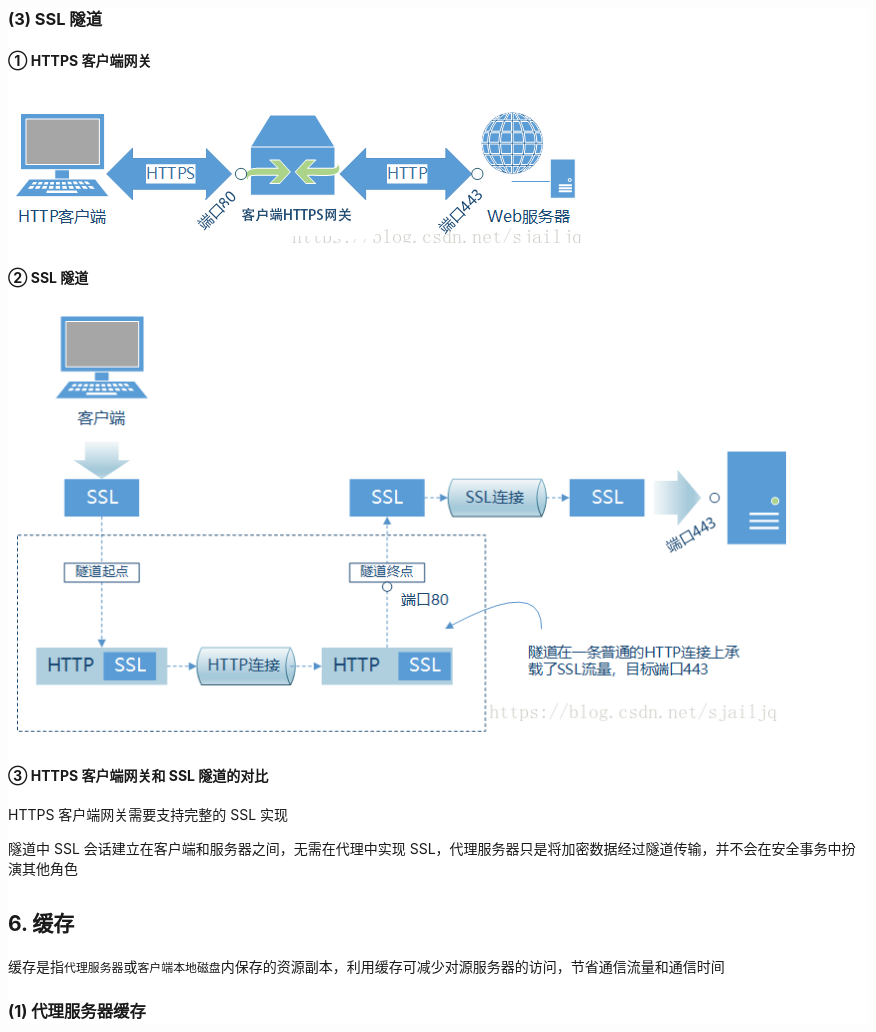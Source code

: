 ### (3) SSL 隧道

#### ① HTTPS 客户端网关

![HTTPS网关](https://github.com/yuyuyuzhang/Blog/blob/master/images/%E8%AE%A1%E7%AE%97%E6%9C%BA%E7%BD%91%E7%BB%9C/HTTP%E5%8D%8F%E8%AE%AE/Web/HTTPS%E7%BD%91%E5%85%B3.png)

#### ② SSL 隧道

![SSL隧道](https://github.com/yuyuyuzhang/Blog/blob/master/images/%E8%AE%A1%E7%AE%97%E6%9C%BA%E7%BD%91%E7%BB%9C/HTTP%E5%8D%8F%E8%AE%AE/Web/SSL%E9%9A%A7%E9%81%93.png)

#### ③ HTTPS 客户端网关和 SSL 隧道的对比

HTTPS 客户端网关需要支持完整的 SSL 实现

隧道中 SSL 会话建立在客户端和服务器之间，无需在代理中实现 SSL，代理服务器只是将加密数据经过隧道传输，并不会在安全事务中扮演其他角色

## 6. 缓存

缓存是指`代理服务器`或`客户端本地磁盘`内保存的资源副本，利用缓存可减少对源服务器的访问，节省通信流量和通信时间

### (1) 代理服务器缓存
